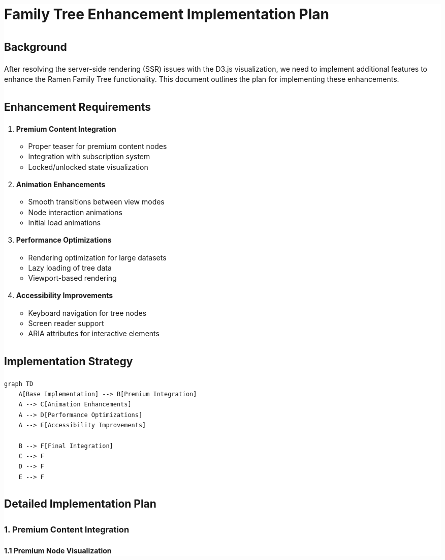 # Family Tree Enhancement Implementation Plan

## Background

After resolving the server-side rendering (SSR) issues with the D3.js visualization, we need to implement additional features to enhance the Ramen Family Tree functionality. This document outlines the plan for implementing these enhancements.

## Enhancement Requirements

1. **Premium Content Integration**
   - Proper teaser for premium content nodes
   - Integration with subscription system
   - Locked/unlocked state visualization

2. **Animation Enhancements**
   - Smooth transitions between view modes
   - Node interaction animations
   - Initial load animations

3. **Performance Optimizations**
   - Rendering optimization for large datasets
   - Lazy loading of tree data
   - Viewport-based rendering

4. **Accessibility Improvements**
   - Keyboard navigation for tree nodes
   - Screen reader support
   - ARIA attributes for interactive elements

## Implementation Strategy

```mermaid
graph TD
    A[Base Implementation] --> B[Premium Integration]
    A --> C[Animation Enhancements]
    A --> D[Performance Optimizations]
    A --> E[Accessibility Improvements]
    
    B --> F[Final Integration]
    C --> F
    D --> F
    E --> F
```

## Detailed Implementation Plan

### 1. Premium Content Integration

#### 1.1 Premium Node Visualization
